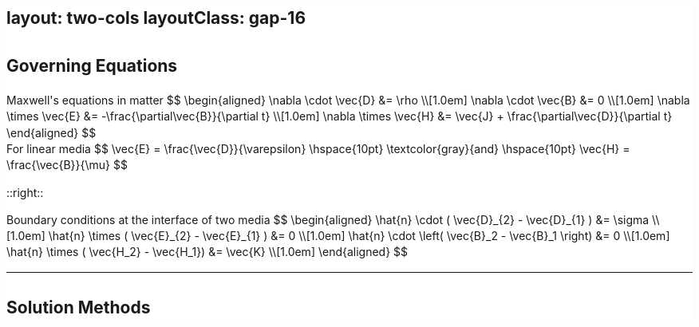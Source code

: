 layout: two-cols
layoutClass: gap-16
---

## Governing Equations

<div h-3 />

<div v-click>
Maxwell's equations in matter
$$
\begin{aligned}
\nabla \cdot \vec{D} &= \rho \\[1.0em]
\nabla \cdot \vec{B} &= 0 \\[1.0em]
\nabla \times \vec{E} &= -\frac{\partial\vec{B}}{\partial t} \\[1.0em]
\nabla \times \vec{H} &= \vec{J} + \frac{\partial\vec{D}}{\partial t}
\end{aligned}
$$
</div>

<div h-5 />

<div v-click>
For linear media
$$
\vec{E} = \frac{\vec{D}}{\varepsilon}  \hspace{10pt} \textcolor{gray}{and} \hspace{10pt} \vec{H} = \frac{\vec{B}}{\mu} 
$$

</div>

::right::

<div v-click class="mt-17">
Boundary conditions at the interface of two media
$$
\begin{aligned}
\hat{n} \cdot ( \vec{D}_{2} - \vec{D}_{1} ) &= \sigma \\[1.0em]
\hat{n} \times ( \vec{E}_{2} - \vec{E}_{1} ) &= 0 \\[1.0em]
\hat{n} \cdot \left( \vec{B}_2 -  \vec{B}_1 \right) &= 0 \\[1.0em]
\hat{n} \times ( \vec{H_2} - \vec{H_1}) &= \vec{K} \\[1.0em]
\end{aligned}
$$

</div>

<div class="abs-br m-2 text-3">
  <SlideCurrentNo />
</div>

---

## Solution Methods

